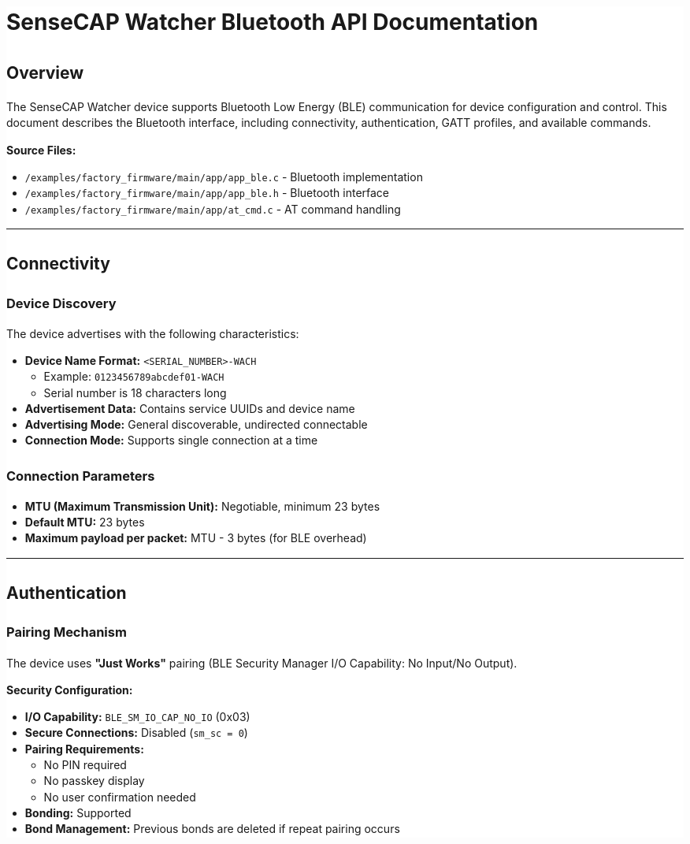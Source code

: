 # SenseCAP Watcher Bluetooth API Documentation

## Overview

The SenseCAP Watcher device supports Bluetooth Low Energy (BLE) communication for device configuration and control. This document describes the Bluetooth interface, including connectivity, authentication, GATT profiles, and available commands.

**Source Files:**
- `/examples/factory_firmware/main/app/app_ble.c` - Bluetooth implementation
- `/examples/factory_firmware/main/app/app_ble.h` - Bluetooth interface
- `/examples/factory_firmware/main/app/at_cmd.c` - AT command handling

---

## Connectivity

### Device Discovery

The device advertises with the following characteristics:

- **Device Name Format:** `<SERIAL_NUMBER>-WACH`
  - Example: `0123456789abcdef01-WACH`
  - Serial number is 18 characters long
- **Advertisement Data:** Contains service UUIDs and device name
- **Advertising Mode:** General discoverable, undirected connectable
- **Connection Mode:** Supports single connection at a time

### Connection Parameters

- **MTU (Maximum Transmission Unit):** Negotiable, minimum 23 bytes
- **Default MTU:** 23 bytes
- **Maximum payload per packet:** MTU - 3 bytes (for BLE overhead)

---

## Authentication

### Pairing Mechanism

The device uses **"Just Works"** pairing (BLE Security Manager I/O Capability: No Input/No Output).

**Security Configuration:**
- **I/O Capability:** `BLE_SM_IO_CAP_NO_IO` (0x03)
- **Secure Connections:** Disabled (`sm_sc = 0`)
- **Pairing Requirements:**
  - No PIN required
  - No passkey display
  - No user confirmation needed
- **Bonding:** Supported
- **Bond Management:** Previous bonds are deleted if repeat pairing occurs
